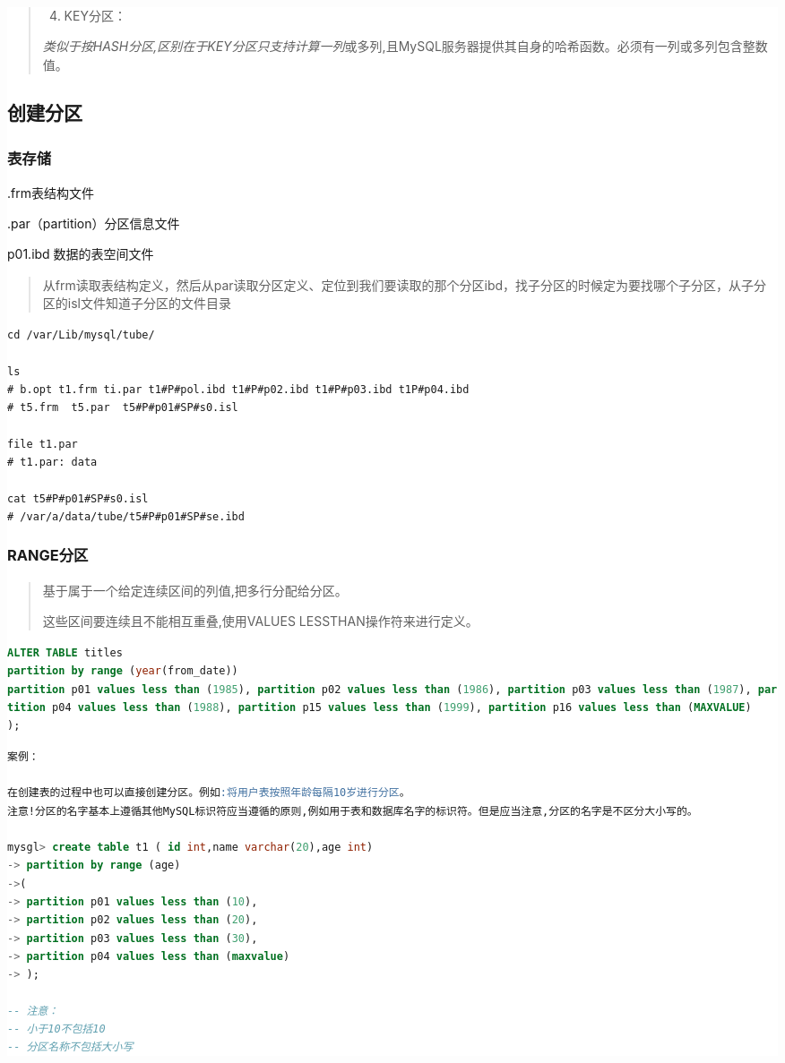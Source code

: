 > 4. KEY分区：
>
> *类似于按HASH分区,区别在于KEY分区只支持计算一列*或多列,且MySQL服务器提供其自身的哈希函数。必须有一列或多列包含整数值。

## 创建分区

### 表存储

.frm表结构文件

.par（partition）分区信息文件

p01.ibd 数据的表空间文件

> 从frm读取表结构定义，然后从par读取分区定义、定位到我们要读取的那个分区ibd，找子分区的时候定为要找哪个子分区，从子分区的isl文件知道子分区的文件目录

```shell
cd /var/Lib/mysql/tube/

ls
# b.opt t1.frm ti.par t1#P#pol.ibd t1#P#p02.ibd t1#P#p03.ibd t1P#p04.ibd  
# t5.frm  t5.par  t5#P#p01#SP#s0.isl

file t1.par  
# t1.par: data

cat t5#P#p01#SP#s0.isl
# /var/a/data/tube/t5#P#p01#SP#se.ibd
```

### RANGE分区

> 基于属于一个给定连续区间的列值,把多行分配给分区。
>
> 这些区间要连续且不能相互重叠,使用VALUES LESSTHAN操作符来进行定义。

```sql
ALTER TABLE titles
partition by range (year(from_date))
partition p01 values less than (1985), partition p02 values less than (1986), partition p03 values less than (1987), partition p04 values less than (1988), partition p15 values less than (1999), partition p16 values less than (MAXVALUE)
);
```

```sql
案例：

在创建表的过程中也可以直接创建分区。例如:将用户表按照年龄每隔10岁进行分区。
注意!分区的名字基本上遵循其他MySQL标识符应当遵循的原则,例如用于表和数据库名字的标识符。但是应当注意,分区的名字是不区分大小写的。

mysgl> create table t1 ( id int,name varchar(20),age int) 
-> partition by range (age)
->(
-> partition p01 values less than (10),
-> partition p02 values less than (20),
-> partition p03 values less than (30),
-> partition p04 values less than (maxvalue)
-> );

-- 注意：
-- 小于10不包括10
-- 分区名称不包括大小写
```
